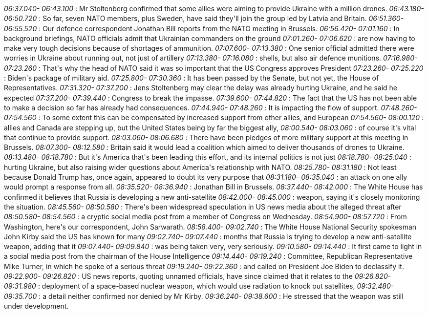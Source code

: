 *06:37.040- 06:43.100* :  Mr Stoltenberg confirmed that some allies were aiming to provide Ukraine with a million drones.
*06:43.180- 06:50.720* :  So far, seven NATO members, plus Sweden, have said they'll join the group led by Latvia and Britain.
*06:51.360- 06:55.520* :  Our defence correspondent Jonathan Bill reports from the NATO meeting in Brussels.
*06:56.420- 07:01.160* :  In background briefings, NATO officials admit that Ukrainian commanders on the ground
*07:01.260- 07:06.620* :  are now having to make very tough decisions because of shortages of ammunition.
*07:07.600- 07:13.380* :  One senior official admitted there were worries in Ukraine about running out, not just of artillery
*07:13.380- 07:16.080* :  shells, but also air defence munitions.
*07:16.980- 07:23.260* :  That's why the head of NATO said it was so important that the US Congress approves President
*07:23.260- 07:25.220* :  Biden's package of military aid.
*07:25.800- 07:30.360* :  It has been passed by the Senate, but not yet, the House of Representatives.
*07:31.320- 07:37.200* :  Jens Stoltenberg may clear the delay was already hurting Ukraine, and he said he expected
*07:37.200- 07:39.440* :  Congress to break the impasse.
*07:39.600- 07:44.820* :  The fact that the US has not been able to make a decision so far has already had consequences.
*07:44.940- 07:48.260* :  It is impacting the flow of support.
*07:48.260- 07:54.560* :  To some extent this can be compensated by increased support from other allies, and European
*07:54.560- 08:00.120* :  allies and Canada are stepping up, but the United States being by far the biggest ally,
*08:00.540- 08:03.060* :  of course it's vital that continue to provide support.
*08:03.060- 08:06.680* :  There have been pledges of more military support at this meeting in Brussels.
*08:07.300- 08:12.580* :  Britain said it would lead a coalition which aimed to deliver thousands of drones to Ukraine.
*08:13.480- 08:18.780* :  But it's America that's been leading this effort, and its internal politics is not just
*08:18.780- 08:25.040* :  hurting Ukraine, but also raising wider questions about America's relationship with NATO.
*08:25.780- 08:31.180* :  Not least because Donald Trump has, once again, appeared to doubt its very purpose that
*08:31.180- 08:35.040* :  an attack on one ally would prompt a response from all.
*08:35.520- 08:36.940* :  Jonathan Bill in Brussels.
*08:37.440- 08:42.000* :  The White House has confirmed it believes that Russia is developing a new anti-satellite
*08:42.000- 08:45.000* :  weapon, saying it's closely monitoring the situation.
*08:45.560- 08:50.580* :  There's been widespread speculation in US news media about the alleged threat after
*08:50.580- 08:54.560* :  a cryptic social media post from a member of Congress on Wednesday.
*08:54.900- 08:57.720* :  From Washington, here's our correspondent, John Sarwarath.
*08:58.400- 09:02.740* :  The White House National Security spokesman John Kirby said the US has known for many
*09:02.740- 09:07.440* :  months that Russia is trying to develop a new anti-satellite weapon, adding that it
*09:07.440- 09:09.840* :  was being taken very, very seriously.
*09:10.580- 09:14.440* :  It first came to light in a social media post from the chairman of the House Intelligence
*09:14.440- 09:19.240* :  Committee, Republican Representative Mike Turner, in which he spoke of a serious threat
*09:19.240- 09:22.360* :  and called on President Joe Biden to declassify it.
*09:22.900- 09:26.820* :  US news reports, quoting unnamed officials, have since claimed that it relates to the
*09:26.820- 09:31.980* :  deployment of a space-based nuclear weapon, which would use radiation to knock out satellites,
*09:32.480- 09:35.700* :  a detail neither confirmed nor denied by Mr Kirby.
*09:36.240- 09:38.600* :  He stressed that the weapon was still under development.